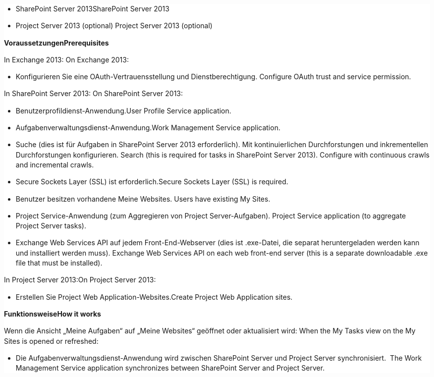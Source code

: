 - <span data-ttu-id="88f6d-335">SharePoint Server 2013</span><span class="sxs-lookup"><span data-stu-id="88f6d-335">SharePoint Server 2013</span></span> 
    
- <span data-ttu-id="88f6d-336">Project Server 2013 (optional) </span><span class="sxs-lookup"><span data-stu-id="88f6d-336">Project Server 2013 (optional)</span></span> 
    
 <span data-ttu-id="88f6d-337">**Voraussetzungen**</span><span class="sxs-lookup"><span data-stu-id="88f6d-337">**Prerequisites**</span></span>
  
<span data-ttu-id="88f6d-338">In Exchange 2013: </span><span class="sxs-lookup"><span data-stu-id="88f6d-338">On Exchange 2013:</span></span> 
  
- <span data-ttu-id="88f6d-339">Konfigurieren Sie eine OAuth-Vertrauensstellung und Dienstberechtigung. </span><span class="sxs-lookup"><span data-stu-id="88f6d-339">Configure OAuth trust and service permission.</span></span> 
    
<span data-ttu-id="88f6d-340">In SharePoint Server 2013: </span><span class="sxs-lookup"><span data-stu-id="88f6d-340">On SharePoint Server 2013:</span></span> 
  
- <span data-ttu-id="88f6d-341">Benutzerprofildienst-Anwendung.</span><span class="sxs-lookup"><span data-stu-id="88f6d-341">User Profile Service application.</span></span> 
    
- <span data-ttu-id="88f6d-342">Aufgabenverwaltungsdienst-Anwendung.</span><span class="sxs-lookup"><span data-stu-id="88f6d-342">Work Management Service application.</span></span> 
    
- <span data-ttu-id="88f6d-p132">Suche (dies ist für Aufgaben in SharePoint Server 2013 erforderlich). Mit kontinuierlichen Durchforstungen und inkrementellen Durchforstungen konfigurieren. </span><span class="sxs-lookup"><span data-stu-id="88f6d-p132">Search (this is required for tasks in SharePoint Server 2013). Configure with continuous crawls and incremental crawls.</span></span> 
    
- <span data-ttu-id="88f6d-345">Secure Sockets Layer (SSL) ist erforderlich.</span><span class="sxs-lookup"><span data-stu-id="88f6d-345">Secure Sockets Layer (SSL) is required.</span></span> 
    
- <span data-ttu-id="88f6d-346">Benutzer besitzen vorhandene Meine Websites. </span><span class="sxs-lookup"><span data-stu-id="88f6d-346">Users have existing My Sites.</span></span> 
    
- <span data-ttu-id="88f6d-347">Project Service-Anwendung (zum Aggregieren von Project Server-Aufgaben). </span><span class="sxs-lookup"><span data-stu-id="88f6d-347">Project Service application (to aggregate Project Server tasks).</span></span> 
    
- <span data-ttu-id="88f6d-348">Exchange Web Services API auf jedem Front-End-Webserver (dies ist .exe-Datei, die separat heruntergeladen werden kann und installiert werden muss). </span><span class="sxs-lookup"><span data-stu-id="88f6d-348">Exchange Web Services API on each web front-end server (this is a separate downloadable .exe file that must be installed).</span></span> 
    
<span data-ttu-id="88f6d-349">In Project Server 2013:</span><span class="sxs-lookup"><span data-stu-id="88f6d-349">On Project Server 2013:</span></span> 
  
- <span data-ttu-id="88f6d-350">Erstellen Sie Project Web Application-Websites.</span><span class="sxs-lookup"><span data-stu-id="88f6d-350">Create Project Web Application sites.</span></span> 
    
 <span data-ttu-id="88f6d-351">**Funktionsweise**</span><span class="sxs-lookup"><span data-stu-id="88f6d-351">**How it works**</span></span>
  
<span data-ttu-id="88f6d-352">Wenn die Ansicht „Meine Aufgaben“ auf „Meine Websites“ geöffnet oder aktualisiert wird: </span><span class="sxs-lookup"><span data-stu-id="88f6d-352">When the My Tasks view on the My Sites is opened or refreshed:</span></span> 
  
- <span data-ttu-id="88f6d-353">Die Aufgabenverwaltungsdienst-Anwendung wird zwischen SharePoint Server und Project Server synchronisiert.  </span><span class="sxs-lookup"><span data-stu-id="88f6d-353">The Work Management Service application synchronizes between SharePoint Server and Project Server.</span></span> 
    
